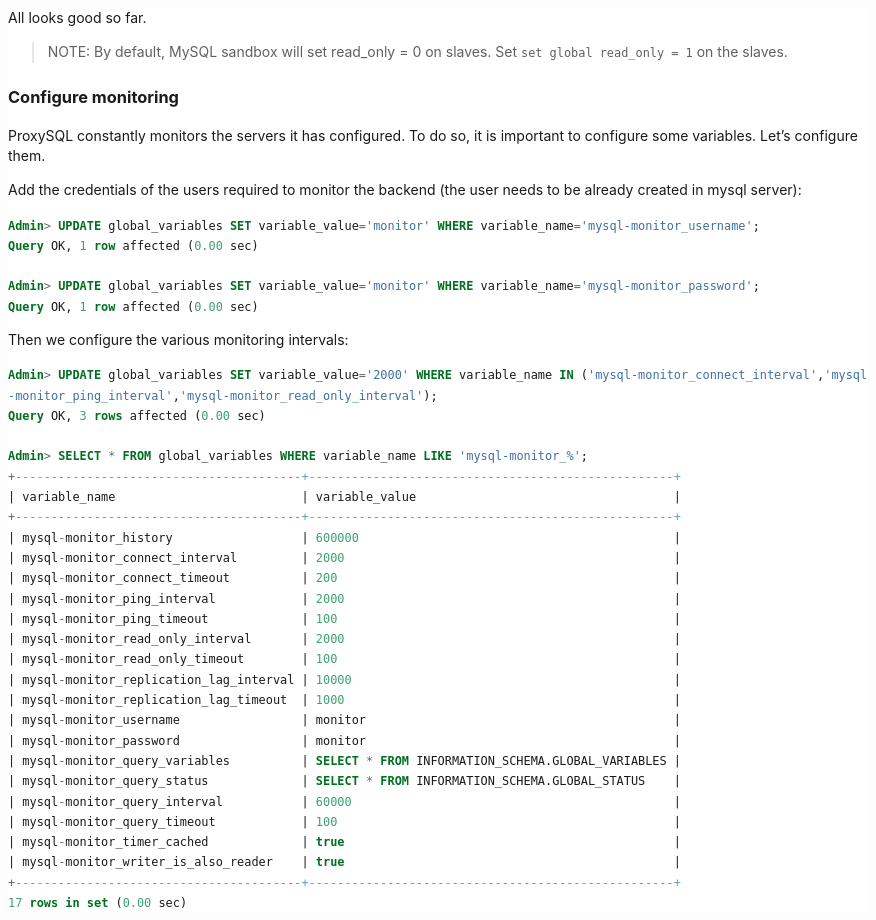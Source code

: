 All looks good so far.

> NOTE: By default, MySQL sandbox will set read_only = 0 on slaves. Set `set global read_only = 1` on the slaves.


### Configure monitoring

ProxySQL constantly monitors the servers it has configured. To do so, it is important to configure some variables.
Let’s configure them.

Add the credentials of the users required to monitor the backend (the user needs to be already created in mysql server):

``` sql
Admin> UPDATE global_variables SET variable_value='monitor' WHERE variable_name='mysql-monitor_username';
Query OK, 1 row affected (0.00 sec)

Admin> UPDATE global_variables SET variable_value='monitor' WHERE variable_name='mysql-monitor_password';
Query OK, 1 row affected (0.00 sec)
```

Then we configure the various monitoring intervals:

``` sql
Admin> UPDATE global_variables SET variable_value='2000' WHERE variable_name IN ('mysql-monitor_connect_interval','mysql-monitor_ping_interval','mysql-monitor_read_only_interval');
Query OK, 3 rows affected (0.00 sec)

Admin> SELECT * FROM global_variables WHERE variable_name LIKE 'mysql-monitor_%';
+----------------------------------------+---------------------------------------------------+
| variable_name                          | variable_value                                    |
+----------------------------------------+---------------------------------------------------+
| mysql-monitor_history                  | 600000                                            |
| mysql-monitor_connect_interval         | 2000                                              |
| mysql-monitor_connect_timeout          | 200                                               |
| mysql-monitor_ping_interval            | 2000                                              |
| mysql-monitor_ping_timeout             | 100                                               |
| mysql-monitor_read_only_interval       | 2000                                              |
| mysql-monitor_read_only_timeout        | 100                                               |
| mysql-monitor_replication_lag_interval | 10000                                             |
| mysql-monitor_replication_lag_timeout  | 1000                                              |
| mysql-monitor_username                 | monitor                                           |
| mysql-monitor_password                 | monitor                                           |
| mysql-monitor_query_variables          | SELECT * FROM INFORMATION_SCHEMA.GLOBAL_VARIABLES |
| mysql-monitor_query_status             | SELECT * FROM INFORMATION_SCHEMA.GLOBAL_STATUS    |
| mysql-monitor_query_interval           | 60000                                             |
| mysql-monitor_query_timeout            | 100                                               |
| mysql-monitor_timer_cached             | true                                              |
| mysql-monitor_writer_is_also_reader    | true                                              |
+----------------------------------------+---------------------------------------------------+
17 rows in set (0.00 sec)
```
